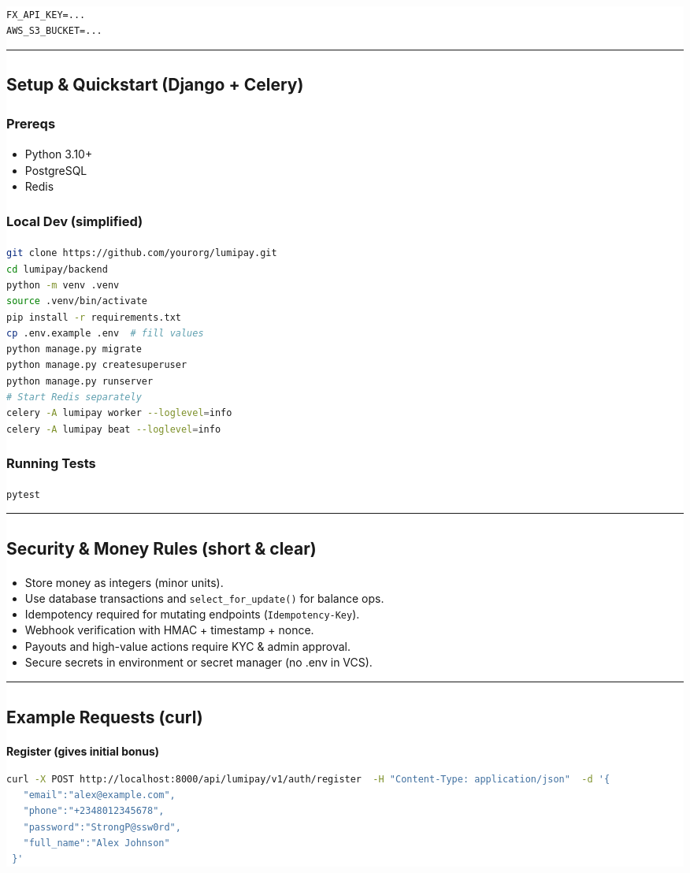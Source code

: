 ```
FX_API_KEY=...
AWS_S3_BUCKET=...
```

---

## Setup & Quickstart (Django + Celery)

### Prereqs
- Python 3.10+  
- PostgreSQL  
- Redis

### Local Dev (simplified)
```bash
git clone https://github.com/yourorg/lumipay.git
cd lumipay/backend
python -m venv .venv
source .venv/bin/activate
pip install -r requirements.txt
cp .env.example .env  # fill values
python manage.py migrate
python manage.py createsuperuser
python manage.py runserver
# Start Redis separately
celery -A lumipay worker --loglevel=info
celery -A lumipay beat --loglevel=info
```

### Running Tests
```bash
pytest
```

---

## Security & Money Rules (short & clear)
- Store money as integers (minor units).  
- Use database transactions and `select_for_update()` for balance ops.  
- Idempotency required for mutating endpoints (`Idempotency-Key`).  
- Webhook verification with HMAC + timestamp + nonce.  
- Payouts and high-value actions require KYC & admin approval.  
- Secure secrets in environment or secret manager (no .env in VCS).

---

## Example Requests (curl)

**Register (gives initial bonus)**
```bash
curl -X POST http://localhost:8000/api/lumipay/v1/auth/register  -H "Content-Type: application/json"  -d '{
   "email":"alex@example.com",
   "phone":"+2348012345678",
   "password":"StrongP@ssw0rd",
   "full_name":"Alex Johnson"
 }'
```
